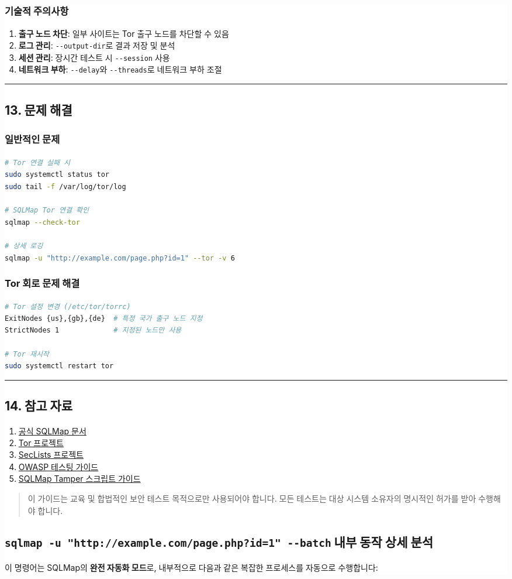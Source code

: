 ### 기술적 주의사항

1. **출구 노드 차단**: 일부 사이트는 Tor 출구 노드를 차단할 수 있음
2. **로그 관리**: `--output-dir`로 결과 저장 및 분석
3. **세션 관리**: 장시간 테스트 시 `--session` 사용
4. **네트워크 부하**: `--delay`와 `--threads`로 네트워크 부하 조절

---

## 13. 문제 해결

### 일반적인 문제

```bash
# Tor 연결 실패 시
sudo systemctl status tor
sudo tail -f /var/log/tor/log

# SQLMap Tor 연결 확인
sqlmap --check-tor

# 상세 로깅
sqlmap -u "http://example.com/page.php?id=1" --tor -v 6
```

### Tor 회로 문제 해결

```bash
# Tor 설정 변경 (/etc/tor/torrc)
ExitNodes {us},{gb},{de}  # 특정 국가 출구 노드 지정
StrictNodes 1             # 지정된 노드만 사용

# Tor 재시작
sudo systemctl restart tor
```

---

## 14. 참고 자료

1. [공식 SQLMap 문서](https://github.com/sqlmapproject/sqlmap/wiki)
2. [Tor 프로젝트](https://www.torproject.org/)
3. [SecLists 프로젝트](https://github.com/danielmiessler/SecLists)
4. [OWASP 테스팅 가이드](https://owasp.org/www-project-web-security-testing-guide/)
5. [SQLMap Tamper 스크립트 가이드](https://github.com/sqlmapproject/sqlmap/wiki/Usage#tamper-scripts)

> 이 가이드는 교육 및 합법적인 보안 테스트 목적으로만 사용되어야 합니다. 모든 테스트는 대상 시스템 소유자의 명시적인 허가를 받아 수행해야 합니다.

## `sqlmap -u "http://example.com/page.php?id=1" --batch` 내부 동작 상세 분석

이 명령어는 SQLMap의 **완전 자동화 모드**로, 내부적으로 다음과 같은 복잡한 프로세스를 자동으로 수행합니다:
